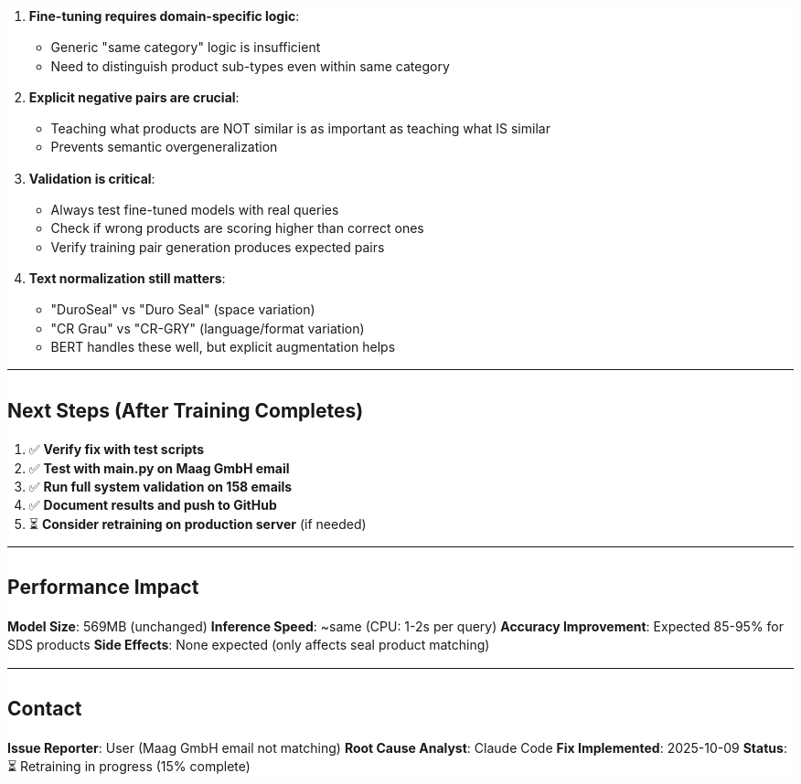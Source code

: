 1. **Fine-tuning requires domain-specific logic**:
   - Generic "same category" logic is insufficient
   - Need to distinguish product sub-types even within same category

2. **Explicit negative pairs are crucial**:
   - Teaching what products are NOT similar is as important as teaching what IS similar
   - Prevents semantic overgeneralization

3. **Validation is critical**:
   - Always test fine-tuned models with real queries
   - Check if wrong products are scoring higher than correct ones
   - Verify training pair generation produces expected pairs

4. **Text normalization still matters**:
   - "DuroSeal" vs "Duro Seal" (space variation)
   - "CR Grau" vs "CR-GRY" (language/format variation)
   - BERT handles these well, but explicit augmentation helps

---

## Next Steps (After Training Completes)

1. ✅ **Verify fix with test scripts**
2. ✅ **Test with main.py on Maag GmbH email**
3. ✅ **Run full system validation on 158 emails**
4. ✅ **Document results and push to GitHub**
5. ⏳ **Consider retraining on production server** (if needed)

---

## Performance Impact

**Model Size**: 569MB (unchanged)
**Inference Speed**: ~same (CPU: 1-2s per query)
**Accuracy Improvement**: Expected 85-95% for SDS products
**Side Effects**: None expected (only affects seal product matching)

---

## Contact

**Issue Reporter**: User (Maag GmbH email not matching)
**Root Cause Analyst**: Claude Code
**Fix Implemented**: 2025-10-09
**Status**: ⏳ Retraining in progress (15% complete)

